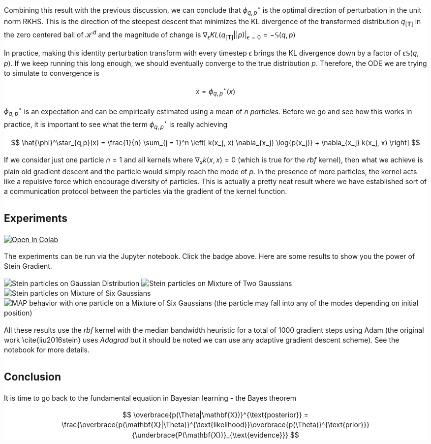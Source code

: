 Combining this result with the previous discussion, we can conclude that $\phi^\star_{q,p}$ is the optimal direction of perturbation in the unit norm RKHS. This is the direction of the steepest descent that minimizes the KL divergence of the transformed distribution $q_{[\mathbf{T}]}$ in the zero centered ball of $\mathcal{H}^d$ and the magnitude of change is $\nabla_\epsilon KL(q_{[\mathbf{T}]} || p) \bigg|_{\epsilon = 0} = - \mathbb{S}(q, p)$

In practice, making this identity perturbation transform with every timestep $\epsilon$ brings the KL divergence down by a factor of $\epsilon \mathbb{S}(q,p)$. If we keep running this long enough, we should eventually converge to the true distribution $p$. Therefore, the ODE we are trying to simulate to convergence is

$$
\dot{x} = \phi^\star_{q,p}(x)
$$

$\phi^\star_{q,p}$ is an expectation and can be empirically estimated using a mean of $n$ _particles_. Before we go and see how this works in practice, it is important to see what the term $\phi^\star_{q,p}$ is really achieving

$$
\hat{\phi}^\star_{q,p}(x) = \frac{1}{n} \sum_{j = 1}^n \left[ k(x_j, x) \nabla_{x_j} \log{p(x_j)} + \nabla_{x_j} k(x_j, x)  \right]
$$

If we consider just one particle $n = 1$ and all kernels where $\nabla_xk(x,x) =0$ (which is true for the _rbf_ kernel), then what we achieve is plain old gradient descent and the particle would simply reach the mode of $p$. In the presence of more particles, the kernel acts like a repulsive force which encourage diversity of particles. This is actually a pretty neat result where we have established sort of a communication protocol between the particles via the gradient of the kernel function.

## Experiments

[![Open In Colab](https://colab.research.google.com/assets/colab-badge.svg)](https://colab.research.google.com/github/activatedgeek/stein-gradient/blob/master/Stein.ipynb)

The experiments can be run via the Jupyter notebook. Click the badge above. Here are some results to show you the power of Stein Gradient.

![Stein particles on Gaussian Distribution](//i.imgur.com/eXeOKWn.png)
![Stein particles on Mixture of Two Gaussians](//i.imgur.com/NeTz52s.png)
![Stein particles on Mixture of Six Gaussians](//i.imgur.com/z2oKUan.png)
![MAP behavior with one particle on a Mixture of Six Gaussians (the particle may fall into any of the modes depending on initial position)](//i.imgur.com/ddTxK5p.png)

All these results use the _rbf_ kernel with the median bandwidth heuristic for a total of 1000 gradient steps using Adam (the original work \cite{liu2016stein} uses _Adagrad_ but it should be noted we can use any adaptive gradient descent scheme). See the notebook for more details.

## Conclusion

It is time to go back to the fundamental equation in Bayesian learning - the Bayes theorem

$$
\overbrace{p(\Theta|\mathbf{X})}^{\text{posterior}} = \frac{\overbrace{p(\mathbf{X}|\Theta)}^{\text{likelihood}}\overbrace{p(\Theta)}^{\text{prior}}}{\underbrace{P(\mathbf{X})}_{\text{evidence}}}
$$
